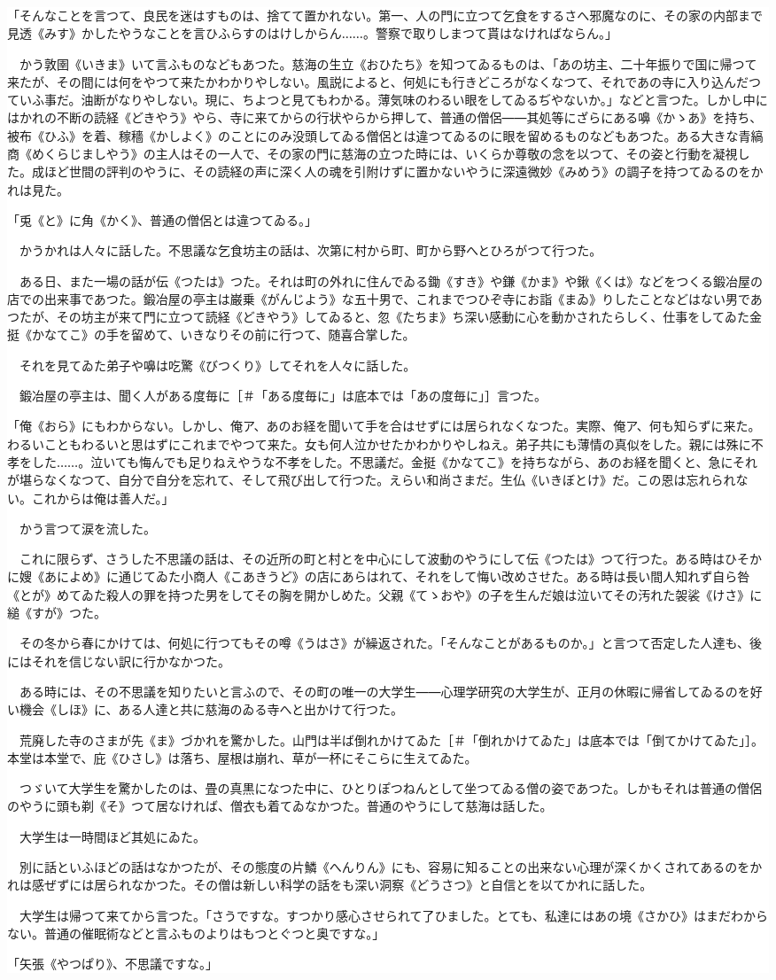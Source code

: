 「そんなことを言つて、良民を迷はすものは、捨てて置かれない。第一、人の門に立つて乞食をするさへ邪魔なのに、その家の内部まで見透《みす》かしたやうなことを言ひふらすのはけしからん……。警察で取りしまつて貰はなければならん。」

　かう敦圉《いきま》いて言ふものなどもあつた。慈海の生立《おひたち》を知つてゐるものは、「あの坊主、二十年振りで国に帰つて来たが、その間には何をやつて来たかわかりやしない。風説によると、何処にも行きどころがなくなつて、それであの寺に入り込んだつていふ事だ。油断がなりやしない。現に、ちよつと見てもわかる。薄気味のわるい眼をしてゐるぢやないか。」などと言つた。しかし中にはかれの不断の読経《どきやう》やら、寺に来てからの行状やらから押して、普通の僧侶――其処等にざらにある嚊《かゝあ》を持ち、被布《ひふ》を着、稼穡《かしよく》のことにのみ没頭してゐる僧侶とは違つてゐるのに眼を留めるものなどもあつた。ある大きな青縞商《めくらじましやう》の主人はその一人で、その家の門に慈海の立つた時には、いくらか尊敬の念を以つて、その姿と行動を凝視した。成ほど世間の評判のやうに、その読経の声に深く人の魂を引附けずに置かないやうに深遠微妙《みめう》の調子を持つてゐるのをかれは見た。

「兎《と》に角《かく》、普通の僧侶とは違つてゐる。」

　かうかれは人々に話した。不思議な乞食坊主の話は、次第に村から町、町から野へとひろがつて行つた。

　ある日、また一場の話が伝《つたは》つた。それは町の外れに住んでゐる鋤《すき》や鎌《かま》や鍬《くは》などをつくる鍛冶屋の店での出来事であつた。鍛冶屋の亭主は巌乗《がんじよう》な五十男で、これまでつひぞ寺にお詣《まゐ》りしたことなどはない男であつたが、その坊主が来て門に立つて読経《どきやう》してゐると、忽《たちま》ち深い感動に心を動かされたらしく、仕事をしてゐた金挺《かなてこ》の手を留めて、いきなりその前に行つて、随喜合掌した。

　それを見てゐた弟子や嚊は吃驚《びつくり》してそれを人々に話した。

　鍛冶屋の亭主は、聞く人がある度毎に［＃「ある度毎に」は底本では「あの度毎に」］言つた。

「俺《おら》にもわからない。しかし、俺ア、あのお経を聞いて手を合はせずには居られなくなつた。実際、俺ア、何も知らずに来た。わるいこともわるいと思はずにこれまでやつて来た。女も何人泣かせたかわかりやしねえ。弟子共にも薄情の真似をした。親には殊に不孝をした……。泣いても悔んでも足りねえやうな不孝をした。不思議だ。金挺《かなてこ》を持ちながら、あのお経を聞くと、急にそれが堪らなくなつて、自分で自分を忘れて、そして飛び出して行つた。えらい和尚さまだ。生仏《いきぼとけ》だ。この恩は忘れられない。これからは俺は善人だ。」

　かう言つて涙を流した。

　これに限らず、さうした不思議の話は、その近所の町と村とを中心にして波動のやうにして伝《つたは》つて行つた。ある時はひそかに嫂《あによめ》に通じてゐた小商人《こあきうど》の店にあらはれて、それをして悔い改めさせた。ある時は長い間人知れず自ら咎《とが》めてゐた殺人の罪を持つた男をしてその胸を開かしめた。父親《てゝおや》の子を生んだ娘は泣いてその汚れた袈裟《けさ》に縋《すが》つた。

　その冬から春にかけては、何処に行つてもその噂《うはさ》が繰返された。「そんなことがあるものか。」と言つて否定した人達も、後にはそれを信じない訳に行かなかつた。

　ある時には、その不思議を知りたいと言ふので、その町の唯一の大学生――心理学研究の大学生が、正月の休暇に帰省してゐるのを好い機会《しほ》に、ある人達と共に慈海のゐる寺へと出かけて行つた。

　荒廃した寺のさまが先《ま》づかれを驚かした。山門は半ば倒れかけてゐた［＃「倒れかけてゐた」は底本では「倒てかけてゐた」］。本堂は本堂で、庇《ひさし》は落ち、屋根は崩れ、草が一杯にそこらに生えてゐた。

　つゞいて大学生を驚かしたのは、畳の真黒になつた中に、ひとりぽつねんとして坐つてゐる僧の姿であつた。しかもそれは普通の僧侶のやうに頭も剃《そ》つて居なければ、僧衣も着てゐなかつた。普通のやうにして慈海は話した。

　大学生は一時間ほど其処にゐた。

　別に話といふほどの話はなかつたが、その態度の片鱗《へんりん》にも、容易に知ることの出来ない心理が深くかくされてあるのをかれは感ぜずには居られなかつた。その僧は新しい科学の話をも深い洞察《どうさつ》と自信とを以てかれに話した。

　大学生は帰つて来てから言つた。「さうですな。すつかり感心させられて了ひました。とても、私達にはあの境《さかひ》はまだわからない。普通の催眠術などと言ふものよりはもつとぐつと奥ですな。」

「矢張《やつぱり》、不思議ですな。」

